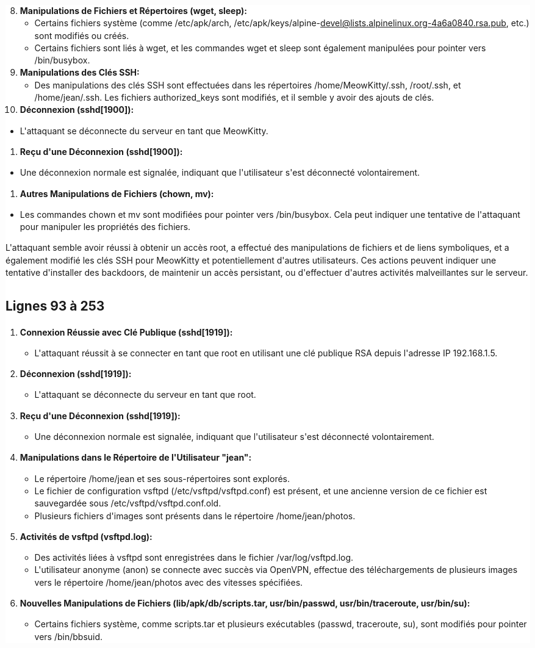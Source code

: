 8. **Manipulations de Fichiers et Répertoires (wget, sleep):**
   - Certains fichiers système (comme /etc/apk/arch, /etc/apk/keys/alpine-[devel@lists.alpinelinux.org-4a6a0840.rsa.pub](mailto:devel@lists.alpinelinux.org-4a6a0840.rsa.pub), etc.) sont modifiés ou créés.
   - Certains fichiers sont liés à wget, et les commandes wget et sleep sont également manipulées pour pointer vers /bin/busybox.
9. **Manipulations des Clés SSH:**
   - Des manipulations des clés SSH sont effectuées dans les répertoires /home/MeowKitty/.ssh, /root/.ssh, et /home/jean/.ssh. Les fichiers authorized_keys sont modifiés, et il semble y avoir des ajouts de clés.
10. **Déconnexion (sshd[1900]):**

- L'attaquant se déconnecte du serveur en tant que MeowKitty.

1. **Reçu d'une Déconnexion (sshd[1900]):**

- Une déconnexion normale est signalée, indiquant que l'utilisateur s'est déconnecté volontairement.

1. **Autres Manipulations de Fichiers (chown, mv):**

- Les commandes chown et mv sont modifiées pour pointer vers /bin/busybox. Cela peut indiquer une tentative de l'attaquant pour manipuler les propriétés des fichiers.

L'attaquant semble avoir réussi à obtenir un accès root, a effectué des manipulations de fichiers et de liens symboliques, et a également modifié les clés SSH pour MeowKitty et potentiellement d'autres utilisateurs. Ces actions peuvent indiquer une tentative d'installer des backdoors, de maintenir un accès persistant, ou d'effectuer d'autres activités malveillantes sur le serveur.

## Lignes 93 à 253

1. **Connexion Réussie avec Clé Publique (sshd[1919]):**
   - L'attaquant réussit à se connecter en tant que root en utilisant une clé publique RSA depuis l'adresse IP 192.168.1.5.

2. **Déconnexion (sshd[1919]):**
   - L'attaquant se déconnecte du serveur en tant que root.

3. **Reçu d'une Déconnexion (sshd[1919]):**
   - Une déconnexion normale est signalée, indiquant que l'utilisateur s'est déconnecté volontairement.

4. **Manipulations dans le Répertoire de l'Utilisateur "jean":**
   - Le répertoire /home/jean et ses sous-répertoires sont explorés.
   - Le fichier de configuration vsftpd (/etc/vsftpd/vsftpd.conf) est présent, et une ancienne version de ce fichier est sauvegardée sous /etc/vsftpd/vsftpd.conf.old.
   - Plusieurs fichiers d'images sont présents dans le répertoire /home/jean/photos.

5. **Activités de vsftpd (vsftpd.log):**
   - Des activités liées à vsftpd sont enregistrées dans le fichier /var/log/vsftpd.log.
   - L'utilisateur anonyme (anon) se connecte avec succès via OpenVPN, effectue des téléchargements de plusieurs images vers le répertoire /home/jean/photos avec des vitesses spécifiées.

6. **Nouvelles Manipulations de Fichiers (lib/apk/db/scripts.tar, usr/bin/passwd, usr/bin/traceroute, usr/bin/su):**
   - Certains fichiers système, comme scripts.tar et plusieurs exécutables (passwd, traceroute, su), sont modifiés pour pointer vers /bin/bbsuid.
